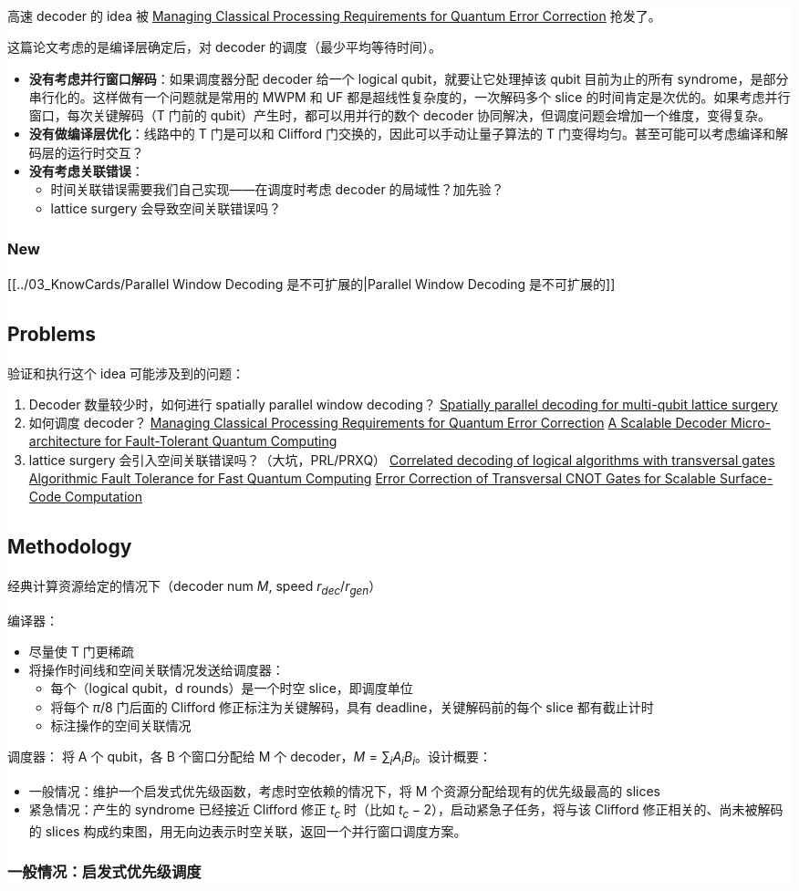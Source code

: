 高速 decoder 的 idea 被 [Managing Classical Processing Requirements for Quantum Error Correction](https://arxiv.org/abs/2406.17995v2) 抢发了。

这篇论文考虑的是编译层确定后，对 decoder 的调度（最少平均等待时间）。

- **没有考虑并行窗口解码**：如果调度器分配 decoder 给一个 logical qubit，就要让它处理掉该 qubit 目前为止的所有 syndrome，是部分串行化的。这样做有一个问题就是常用的 MWPM 和 UF 都是超线性复杂度的，一次解码多个 slice 的时间肯定是次优的。如果考虑并行窗口，每次关键解码（T 门前的 qubit）产生时，都可以用并行的数个 decoder 协同解决，但调度问题会增加一个维度，变得复杂。
- **没有做编译层优化**：线路中的 T 门是可以和 Clifford 门交换的，因此可以手动让量子算法的 T 门变得均匀。甚至可能可以考虑编译和解码层的运行时交互？
- **没有考虑关联错误**：
	- 时间关联错误需要我们自己实现——在调度时考虑 decoder 的局域性？加先验？
	- lattice surgery 会导致空间关联错误吗？

### New

[[../03_KnowCards/Parallel Window Decoding 是不可扩展的|Parallel Window Decoding 是不可扩展的]]

## Problems

验证和执行这个 idea 可能涉及到的问题：

1. Decoder 数量较少时，如何进行 spatially parallel window decoding？
	[Spatially parallel decoding for multi-qubit lattice surgery](https://arxiv.org/abs/2403.01353)
2. 如何调度 decoder？
	[Managing Classical Processing Requirements for Quantum Error Correction](https://arxiv.org/abs/2406.17995v2)
	[A Scalable Decoder Micro-architecture for Fault-Tolerant Quantum Computing](https://arxiv.org/pdf/2001.06598)
3. lattice surgery 会引入空间关联错误吗？（大坑，PRL/PRXQ）
	[Correlated decoding of logical algorithms with transversal gates](https://arxiv.org/abs/2403.03272)
	[Algorithmic Fault Tolerance for Fast Quantum Computing](https://arxiv.org/abs/2406.17653)
	[Error Correction of Transversal CNOT Gates for Scalable Surface-Code Computation](https://journals.aps.org/prxquantum/pdf/10.1103/PRXQuantum.6.020326)

## Methodology

经典计算资源给定的情况下（decoder num $M$, speed $r_{dec}/r_{gen}$）

编译器：

- 尽量使 T 门更稀疏
- 将操作时间线和空间关联情况发送给调度器：
	- 每个（logical qubit，d rounds）是一个时空 slice，即调度单位
	- 将每个 $\pi/8$ 门后面的 Clifford 修正标注为关键解码，具有 deadline，关键解码前的每个 slice 都有截止计时
	- 标注操作的空间关联情况

调度器： 将 A 个 qubit，各 B 个窗口分配给 M 个 decoder，$M = \sum_{i}A_{i}B_{i}$。设计概要：

- 一般情况：维护一个启发式优先级函数，考虑时空依赖的情况下，将 M 个资源分配给现有的优先级最高的 slices
- 紧急情况：产生的 syndrome 已经接近 Clifford 修正 $t_{c}$ 时（比如 $t_{c}-2$），启动紧急子任务，将与该 Clifford 修正相关的、尚未被解码的 slices 构成约束图，用无向边表示时空关联，返回一个并行窗口调度方案。

### 一般情况：启发式优先级调度
